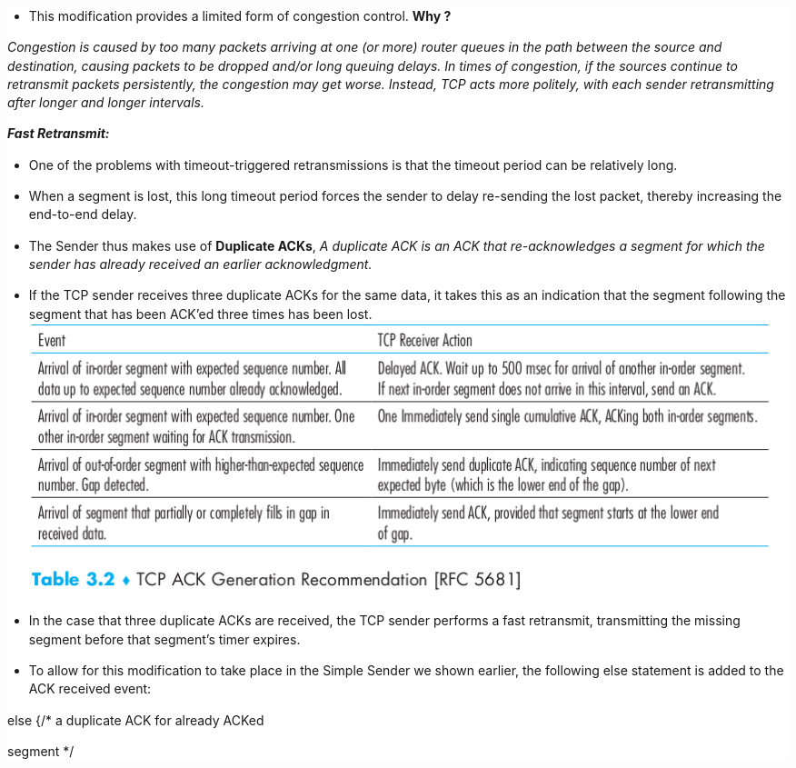 -   This modification provides a limited form of congestion control.
     **Why ?**

 *Congestion is caused by too many packets arriving at one (or more)
 router queues in the path between the source and destination, causing
 packets to be dropped and/or long queuing delays. In times of
 congestion, if the sources continue to retransmit packets
 persistently, the congestion may get worse. Instead, TCP acts more
 politely, with each sender retransmitting after longer and longer
 intervals.*

***Fast Retransmit:***

-   One of the problems with timeout-triggered retransmissions is that
     the timeout period can be relatively long.

-   When a segment is lost, this long timeout period forces the sender
     to delay re-sending the lost packet, thereby increasing the
     end-to-end delay.

-   The Sender thus makes use of **Duplicate ACKs**, *A duplicate ACK is
     an ACK that re-acknowledges a segment for which the sender has
     already received an earlier acknowledgment.*

-   If the TCP sender receives three duplicate ACKs for the same data,
     it takes this as an indication that the segment following the
     segment that has been ACK’ed three times has been
     lost.![](./imgs/image16.png)

-   In the case that three duplicate ACKs are received, the TCP sender
     performs a fast retransmit, transmitting the missing segment
     before that segment’s timer expires.

-   To allow for this modification to take place in the Simple Sender we
     shown earlier, the following else statement is added to the ACK
     received event:

 else {/\* a duplicate ACK for already ACKed

 segment \*/
